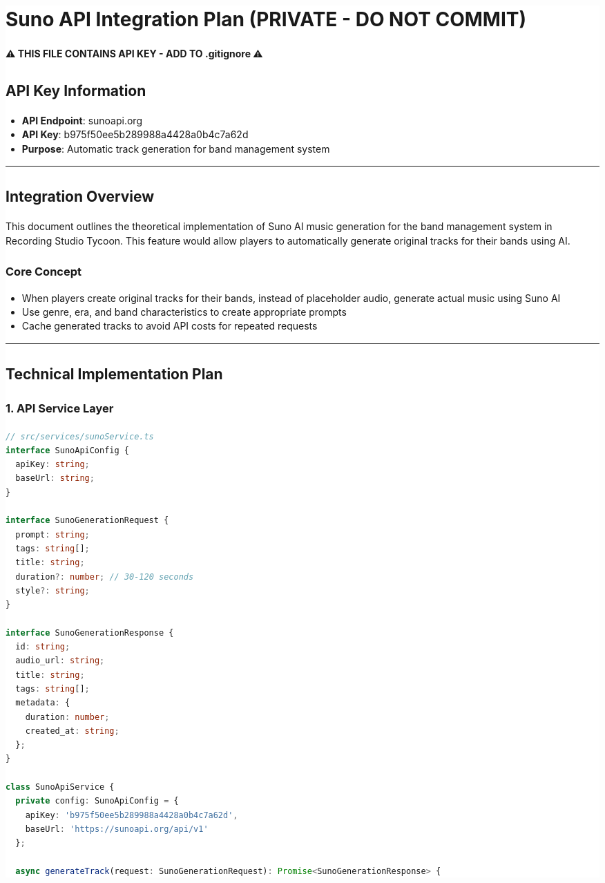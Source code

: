 # Suno API Integration Plan (PRIVATE - DO NOT COMMIT)

**⚠️ THIS FILE CONTAINS API KEY - ADD TO .gitignore ⚠️**

## API Key Information
- **API Endpoint**: sunoapi.org
- **API Key**: b975f50ee5b289988a4428a0b4c7a62d
- **Purpose**: Automatic track generation for band management system

---

## Integration Overview

This document outlines the theoretical implementation of Suno AI music generation for the band management system in Recording Studio Tycoon. This feature would allow players to automatically generate original tracks for their bands using AI.

### Core Concept
- When players create original tracks for their bands, instead of placeholder audio, generate actual music using Suno AI
- Use genre, era, and band characteristics to create appropriate prompts
- Cache generated tracks to avoid API costs for repeated requests

---

## Technical Implementation Plan

### 1. API Service Layer

```typescript
// src/services/sunoService.ts
interface SunoApiConfig {
  apiKey: string;
  baseUrl: string;
}

interface SunoGenerationRequest {
  prompt: string;
  tags: string[];
  title: string;
  duration?: number; // 30-120 seconds
  style?: string;
}

interface SunoGenerationResponse {
  id: string;
  audio_url: string;
  title: string;
  tags: string[];
  metadata: {
    duration: number;
    created_at: string;
  };
}

class SunoApiService {
  private config: SunoApiConfig = {
    apiKey: 'b975f50ee5b289988a4428a0b4c7a62d',
    baseUrl: 'https://sunoapi.org/api/v1'
  };

  async generateTrack(request: SunoGenerationRequest): Promise<SunoGenerationResponse> {
```